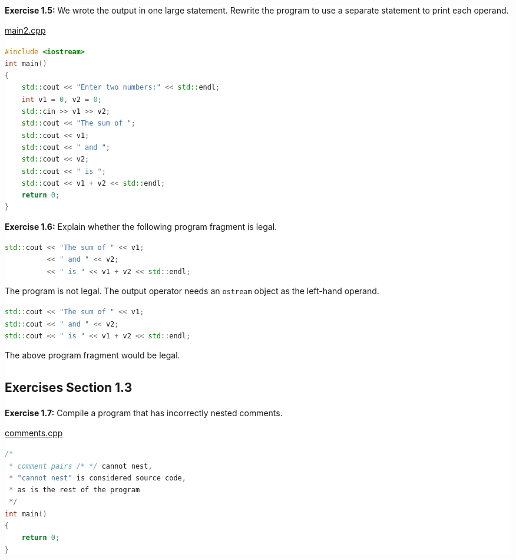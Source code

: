 **Exercise 1.5:** We wrote the output in one large statement. Rewrite the program to use a separate statement to print each operand.

[main2.cpp](src/main2.cpp)

```cpp
#include <iostream>
int main()
{
    std::cout << "Enter two numbers:" << std::endl;
    int v1 = 0, v2 = 0;
    std::cin >> v1 >> v2;
    std::cout << "The sum of "; 
    std::cout << v1;
    std::cout << " and ";
    std::cout << v2;
    std::cout << " is ";
    std::cout << v1 + v2 << std::endl; 
    return 0;
}
```

**Exercise 1.6:** Explain whether the following program fragment is legal.

```cpp
std::cout << "The sum of " << v1;
          << " and " << v2;
          << " is " << v1 + v2 << std::endl;
```

The program is not legal. The output operator needs an `ostream` object as the left-hand operand.

```cpp
std::cout << "The sum of " << v1;
std::cout << " and " << v2;
std::cout << " is " << v1 + v2 << std::endl;
```

The above program fragment would be legal.

## Exercises Section 1.3
**Exercise 1.7:** Compile a program that has incorrectly nested comments.

[comments.cpp](src/comments.cpp)

```cpp
/*
 * comment pairs /* */ cannot nest,
 * "cannot nest" is considered source code,
 * as is the rest of the program
 */
int main()
{
    return 0;
}
```
